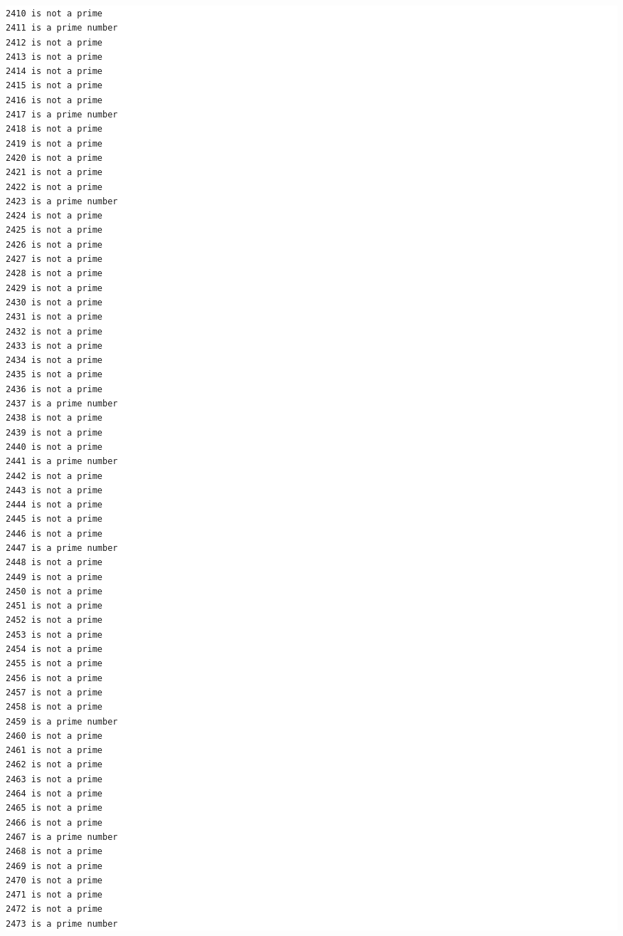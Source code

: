     2410 is not a prime
    2411 is a prime number
    2412 is not a prime
    2413 is not a prime
    2414 is not a prime
    2415 is not a prime
    2416 is not a prime
    2417 is a prime number
    2418 is not a prime
    2419 is not a prime
    2420 is not a prime
    2421 is not a prime
    2422 is not a prime
    2423 is a prime number
    2424 is not a prime
    2425 is not a prime
    2426 is not a prime
    2427 is not a prime
    2428 is not a prime
    2429 is not a prime
    2430 is not a prime
    2431 is not a prime
    2432 is not a prime
    2433 is not a prime
    2434 is not a prime
    2435 is not a prime
    2436 is not a prime
    2437 is a prime number
    2438 is not a prime
    2439 is not a prime
    2440 is not a prime
    2441 is a prime number
    2442 is not a prime
    2443 is not a prime
    2444 is not a prime
    2445 is not a prime
    2446 is not a prime
    2447 is a prime number
    2448 is not a prime
    2449 is not a prime
    2450 is not a prime
    2451 is not a prime
    2452 is not a prime
    2453 is not a prime
    2454 is not a prime
    2455 is not a prime
    2456 is not a prime
    2457 is not a prime
    2458 is not a prime
    2459 is a prime number
    2460 is not a prime
    2461 is not a prime
    2462 is not a prime
    2463 is not a prime
    2464 is not a prime
    2465 is not a prime
    2466 is not a prime
    2467 is a prime number
    2468 is not a prime
    2469 is not a prime
    2470 is not a prime
    2471 is not a prime
    2472 is not a prime
    2473 is a prime number
